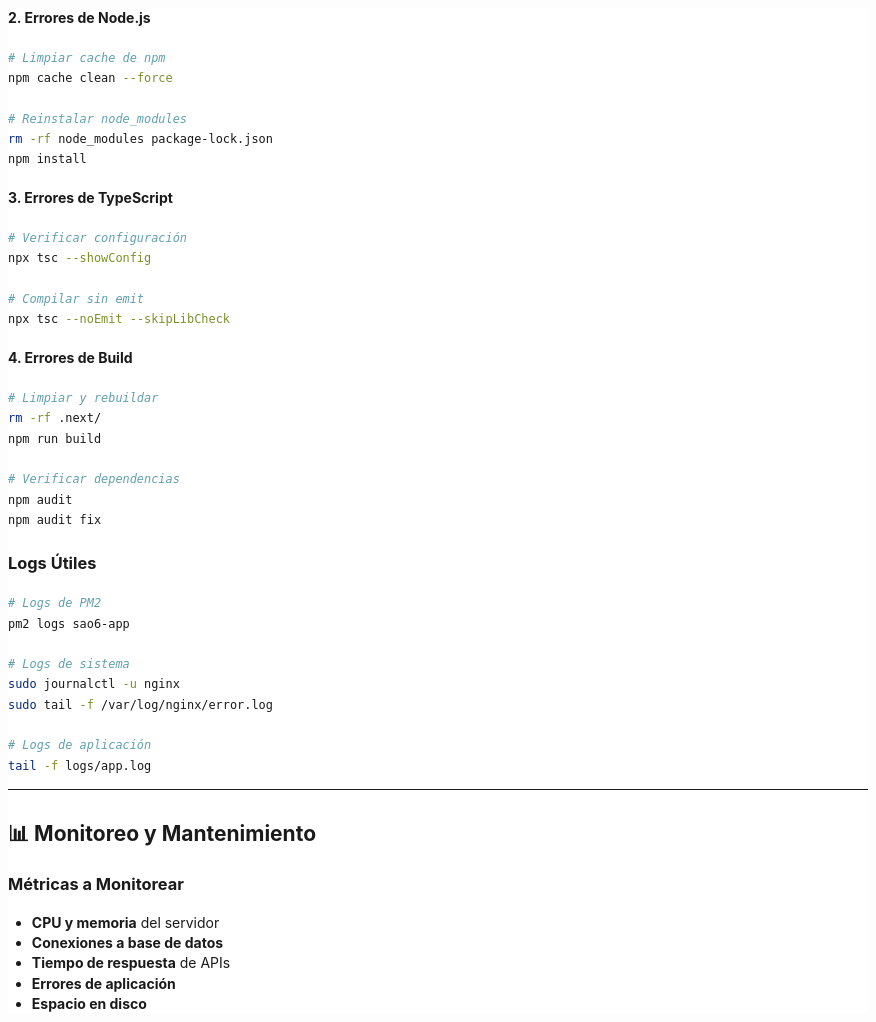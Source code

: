 #### **2. Errores de Node.js**
```bash
# Limpiar cache de npm
npm cache clean --force

# Reinstalar node_modules
rm -rf node_modules package-lock.json
npm install
```

#### **3. Errores de TypeScript**
```bash
# Verificar configuración
npx tsc --showConfig

# Compilar sin emit
npx tsc --noEmit --skipLibCheck
```

#### **4. Errores de Build**
```bash
# Limpiar y rebuildar
rm -rf .next/
npm run build

# Verificar dependencias
npm audit
npm audit fix
```

### **Logs Útiles**
```bash
# Logs de PM2
pm2 logs sao6-app

# Logs de sistema
sudo journalctl -u nginx
sudo tail -f /var/log/nginx/error.log

# Logs de aplicación
tail -f logs/app.log
```

---

## 📊 **Monitoreo y Mantenimiento**

### **Métricas a Monitorear**
- **CPU y memoria** del servidor
- **Conexiones a base de datos**
- **Tiempo de respuesta** de APIs
- **Errores de aplicación**
- **Espacio en disco**
